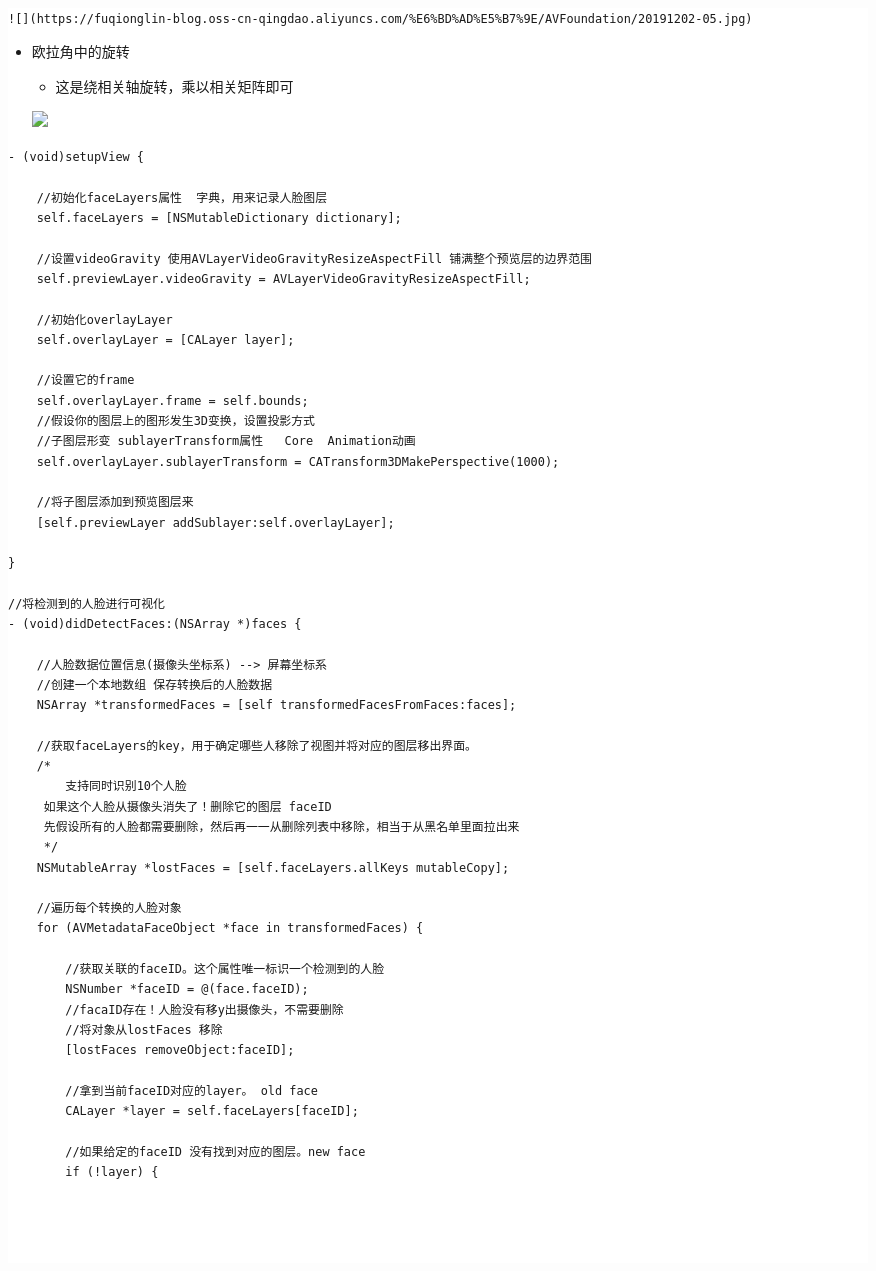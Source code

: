     ![](https://fuqionglin-blog.oss-cn-qingdao.aliyuncs.com/%E6%BD%AD%E5%B7%9E/AVFoundation/20191202-05.jpg)
    
* 欧拉角中的旋转
    * 这是绕相关轴旋转，乘以相关矩阵即可

    ![](https://fuqionglin-blog.oss-cn-qingdao.aliyuncs.com/%E6%BD%AD%E5%B7%9E/AVFoundation/20191202-06.jpg)

<pre><code class="language-objectivec">- (void)setupView {

    //初始化faceLayers属性  字典，用来记录人脸图层
    self.faceLayers = [NSMutableDictionary dictionary];
    
    //设置videoGravity 使用AVLayerVideoGravityResizeAspectFill 铺满整个预览层的边界范围
    self.previewLayer.videoGravity = AVLayerVideoGravityResizeAspectFill;
    
    //初始化overlayLayer
    self.overlayLayer = [CALayer layer];
    
    //设置它的frame
    self.overlayLayer.frame = self.bounds;
    //假设你的图层上的图形发生3D变换，设置投影方式
    //子图层形变 sublayerTransform属性   Core  Animation动画
    self.overlayLayer.sublayerTransform = CATransform3DMakePerspective(1000);
    
    //将子图层添加到预览图层来
    [self.previewLayer addSublayer:self.overlayLayer];
    
}

//将检测到的人脸进行可视化
- (void)didDetectFaces:(NSArray *)faces {

    //人脸数据位置信息(摄像头坐标系) --> 屏幕坐标系
    //创建一个本地数组 保存转换后的人脸数据
    NSArray *transformedFaces = [self transformedFacesFromFaces:faces];
    
    //获取faceLayers的key，用于确定哪些人移除了视图并将对应的图层移出界面。
    /*
        支持同时识别10个人脸
     如果这个人脸从摄像头消失了！删除它的图层 faceID
     先假设所有的人脸都需要删除，然后再一一从删除列表中移除，相当于从黑名单里面拉出来
     */
    NSMutableArray *lostFaces = [self.faceLayers.allKeys mutableCopy];
    
    //遍历每个转换的人脸对象
    for (AVMetadataFaceObject *face in transformedFaces) {
        
        //获取关联的faceID。这个属性唯一标识一个检测到的人脸
        NSNumber *faceID = @(face.faceID);
        //facaID存在！人脸没有移y出摄像头，不需要删除
        //将对象从lostFaces 移除
        [lostFaces removeObject:faceID];
        
        //拿到当前faceID对应的layer。 old face
        CALayer *layer = self.faceLayers[faceID];
        
        //如果给定的faceID 没有找到对应的图层。new face
        if (!layer) {
            